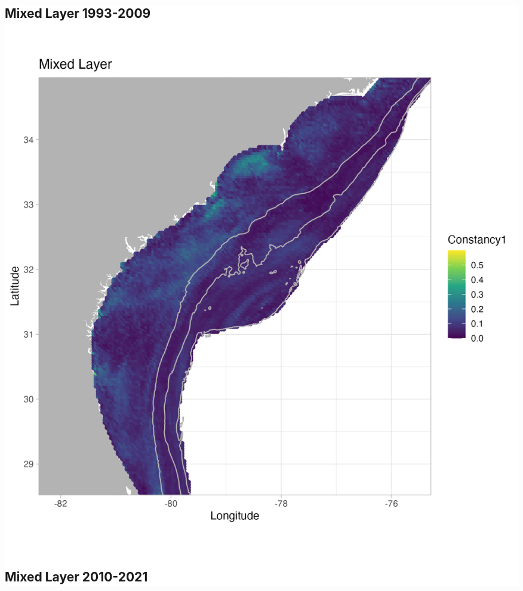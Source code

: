 <h2 id="mixed-layer-1993-2009-7">Mixed Layer 1993-2009</h2>
<p><img src="../images/analyses/Constancy1_mixedlayer_Spring.png"
data-fig.extended="false" /></p>
</div></td>
<td style="text-align: center;"><div width="33.3%"
data-layout-align="center">
<h2 id="mixed-layer-2010-2021-7">Mixed Layer 2010-2021</h2>
